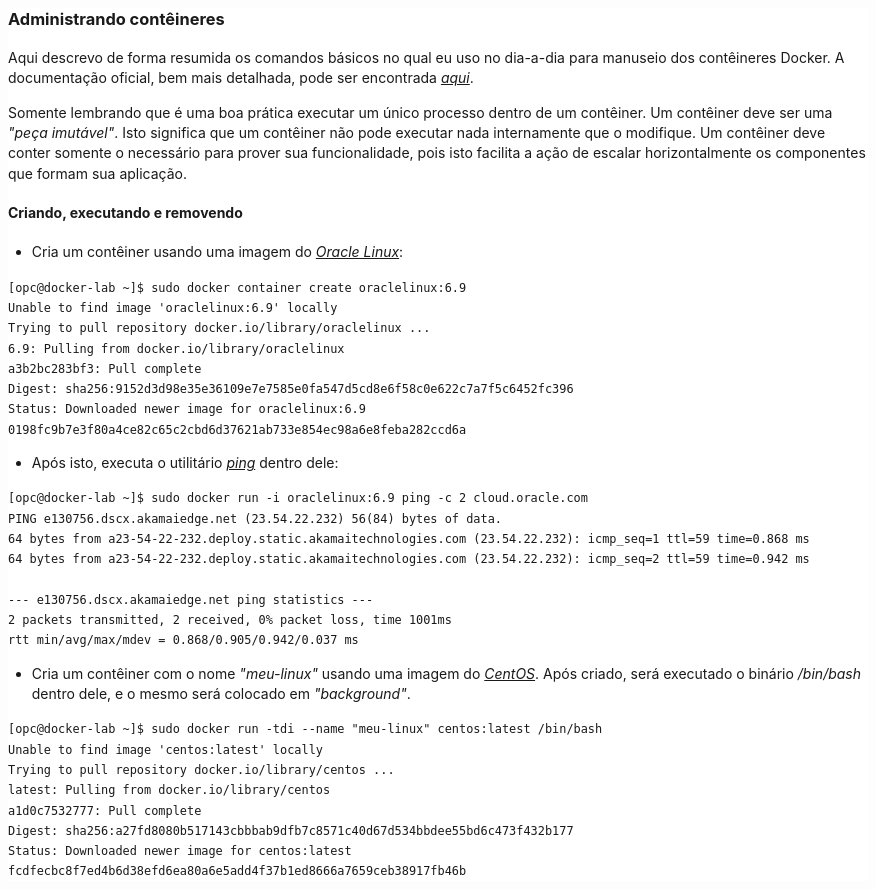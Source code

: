 ### Administrando contêineres

Aqui descrevo de forma resumida os comandos básicos no qual eu uso no dia-a-dia para manuseio dos contêineres Docker. A documentação oficial, bem mais detalhada, pode ser encontrada _[aqui](https://docs.docker.com/engine/reference/commandline/container/)_.

Somente lembrando que é uma boa prática executar um único processo dentro de um contêiner. Um contêiner deve ser uma _"peça imutável"_. Isto significa que um contêiner não pode executar nada internamente que o modifique. Um contêiner deve conter somente o necessário para prover sua funcionalidade, pois isto facilita a ação de escalar horizontalmente os componentes que formam sua aplicação.

#### Criando, executando e removendo

- Cria um contêiner usando uma imagem do _[Oracle Linux](https://docs.oracle.com/en/operating-systems/oracle-linux/7/relnotes7.9/index.html)_:

```
[opc@docker-lab ~]$ sudo docker container create oraclelinux:6.9
Unable to find image 'oraclelinux:6.9' locally
Trying to pull repository docker.io/library/oraclelinux ...
6.9: Pulling from docker.io/library/oraclelinux
a3b2bc283bf3: Pull complete
Digest: sha256:9152d3d98e35e36109e7e7585e0fa547d5cd8e6f58c0e622c7a7f5c6452fc396
Status: Downloaded newer image for oraclelinux:6.9
0198fc9b7e3f80a4ce82c65c2cbd6d37621ab733e854ec98a6e8feba282ccd6a
``` 

- Após isto, executa o utilitário _[ping](https://pt.wikipedia.org/wiki/Ping)_ dentro dele:

```
[opc@docker-lab ~]$ sudo docker run -i oraclelinux:6.9 ping -c 2 cloud.oracle.com
PING e130756.dscx.akamaiedge.net (23.54.22.232) 56(84) bytes of data.
64 bytes from a23-54-22-232.deploy.static.akamaitechnologies.com (23.54.22.232): icmp_seq=1 ttl=59 time=0.868 ms
64 bytes from a23-54-22-232.deploy.static.akamaitechnologies.com (23.54.22.232): icmp_seq=2 ttl=59 time=0.942 ms

--- e130756.dscx.akamaiedge.net ping statistics ---
2 packets transmitted, 2 received, 0% packet loss, time 1001ms
rtt min/avg/max/mdev = 0.868/0.905/0.942/0.037 ms
```

- Cria um contêiner com o nome _"meu-linux"_ usando uma imagem do _[CentOS](https://pt.wikipedia.org/wiki/CentOS)_. Após criado, será executado o binário _/bin/bash_ dentro dele, e o mesmo será colocado em _"background"_.

```
[opc@docker-lab ~]$ sudo docker run -tdi --name "meu-linux" centos:latest /bin/bash
Unable to find image 'centos:latest' locally
Trying to pull repository docker.io/library/centos ...
latest: Pulling from docker.io/library/centos
a1d0c7532777: Pull complete
Digest: sha256:a27fd8080b517143cbbbab9dfb7c8571c40d67d534bbdee55bd6c473f432b177
Status: Downloaded newer image for centos:latest
fcdfecbc8f7ed4b6d38efd6ea80a6e5add4f37b1ed8666a7659ceb38917fb46b
```
